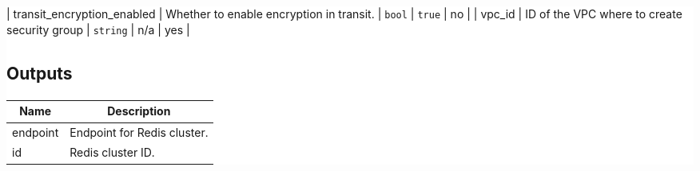 | transit\_encryption\_enabled | Whether to enable encryption in transit. | `bool` | `true` | no |
| vpc\_id | ID of the VPC where to create security group | `string` | n/a | yes |

## Outputs

| Name | Description |
|------|-------------|
| endpoint | Endpoint for Redis cluster. |
| id | Redis cluster ID. |

